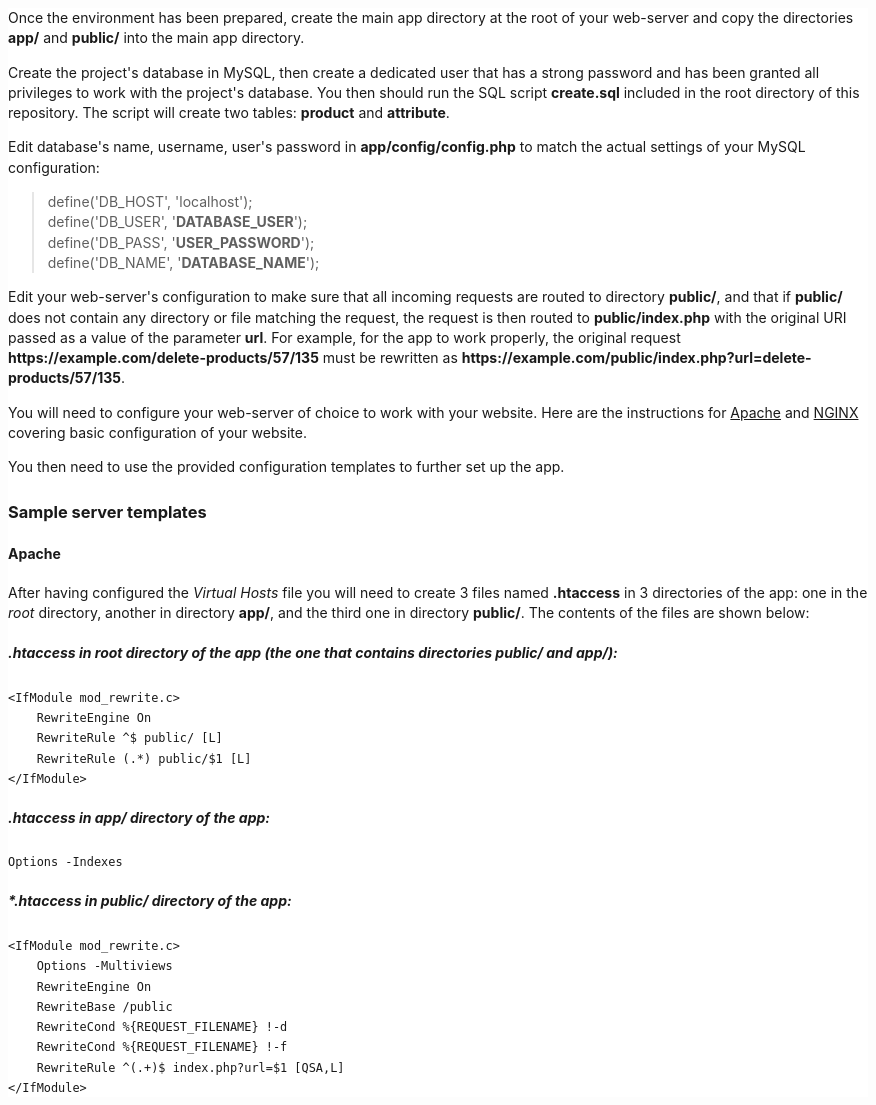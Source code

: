 Once the environment has been prepared, create the  main app directory at the root of your web-server and copy the directories __app/__ and __public/__ into the main app directory.

Create the project's database in MySQL, then create a dedicated user that has a strong password and has been granted all privileges to work with the project's database. You then should run the SQL script __create.sql__ included in the root directory of this repository. The script will create two tables: __product__ and __attribute__. 

Edit database's name, username, user's password in  __app/config/config.php__ to match the actual settings of your MySQL configuration:

>define('DB_HOST', 'localhost');  
>define('DB_USER', '__DATABASE_USER__');  
>define('DB_PASS', '__USER_PASSWORD__');  
>define('DB_NAME', '__DATABASE_NAME__');

Edit your web-server's configuration to make sure that all incoming requests are routed to directory __public/__, and that if __public/__ does not contain any directory or file matching the request, the request is then routed to __public/index.php__ with the original URI passed as a value of the parameter __url__. For example, for the app to work properly, the original request __https[]()://example.com/delete-products/57/135__ must be rewritten as __https[]()://example.com/public/index.php?url=delete-products/57/135__.

You will need to configure your web-server of choice to work with your website. Here are the instructions for [Apache](https://www.digitalocean.com/community/tutorials/how-to-install-the-apache-web-server-on-ubuntu-20-04) and [NGINX](https://www.digitalocean.com/community/tutorials/how-to-install-nginx-on-ubuntu-20-04) covering basic configuration of your website.

 You then need to use the provided configuration templates to further set up the app.  

### Sample server templates

#### Apache
After having configured the *Virtual Hosts* file you will need to create 3 files named __.htaccess__ in 3 directories of the app: one in the *root* directory, another in directory __app/__, and the third one in directory __public/__. The contents of the files are shown below:

##### *.htaccess in root directory of the app (the one that contains directories __public/__ and __app/__):*
    <IfModule mod_rewrite.c>  
        RewriteEngine On  
        RewriteRule ^$ public/ [L]
        RewriteRule (.*) public/$1 [L]
    </IfModule>

##### *.htaccess in app/ directory of the app:*
    Options -Indexes

##### *.htaccess in public/ directory of the app:
    <IfModule mod_rewrite.c>  
        Options -Multiviews  
        RewriteEngine On  
        RewriteBase /public  
        RewriteCond %{REQUEST_FILENAME} !-d  
        RewriteCond %{REQUEST_FILENAME} !-f  
        RewriteRule ^(.+)$ index.php?url=$1 [QSA,L]
    </IfModule>
    